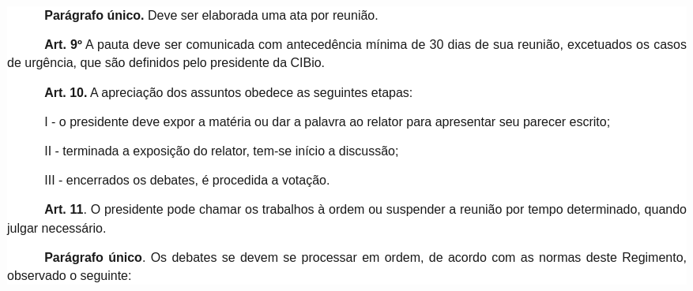 <p class=MsoNormal style='margin-bottom:6.0pt;text-align:justify;text-indent:
35.45pt;mso-hyphenate:none'><b style='mso-bidi-font-weight:normal'><span
style='font-size:12.0pt;font-family:"Arial","sans-serif";mso-fareast-language:
AR-SA'>Parágrafo único.</span></b><span style='font-size:12.0pt;font-family:
"Arial","sans-serif";mso-fareast-language:AR-SA'> Deve ser elaborada uma ata
por reunião.<o:p></o:p></span></p>

<p class=MsoNormal style='margin-bottom:6.0pt;text-align:justify;text-indent:
35.45pt;mso-hyphenate:none;background:white'><b style='mso-bidi-font-weight:
normal'><span style='font-size:12.0pt;mso-bidi-font-size:10.0pt;font-family:
"Arial","sans-serif";mso-fareast-language:AR-SA'>Art. 9º</span></b><span
style='font-size:12.0pt;mso-bidi-font-size:10.0pt;font-family:"Arial","sans-serif";
mso-fareast-language:AR-SA'> A pauta deve ser comunicada com antecedência
mínima de 30 dias de sua reunião, excetuados os casos de urgência, que são
definidos pelo presidente da <span class=SpellE><span class=GramE>CIBio</span></span>.<o:p></o:p></span></p>

<p class=MsoNormal style='text-align:justify;text-indent:35.4pt;mso-hyphenate:
none;background:white'><b style='mso-bidi-font-weight:normal'><span
style='font-size:12.0pt;mso-bidi-font-size:10.0pt;font-family:"Arial","sans-serif";
mso-fareast-language:AR-SA'>Art. 10.</span></b><span style='font-size:12.0pt;
mso-bidi-font-size:10.0pt;font-family:"Arial","sans-serif";mso-fareast-language:
AR-SA'> A apreciação dos assuntos obedece as seguintes etapas:<o:p></o:p></span></p>

<p class=MsoNormal style='text-align:justify;text-indent:35.4pt;mso-hyphenate:
none;background:white'><span style='font-size:12.0pt;mso-bidi-font-size:10.0pt;
font-family:"Arial","sans-serif";mso-fareast-language:AR-SA'>I - o presidente deve
expor a matéria ou dar a palavra ao relator para apresentar seu parecer
escrito;<o:p></o:p></span></p>

<p class=MsoNormal style='text-align:justify;text-indent:35.4pt;mso-hyphenate:
none;background:white'><span style='font-size:12.0pt;mso-bidi-font-size:10.0pt;
font-family:"Arial","sans-serif";mso-fareast-language:AR-SA'>II - terminada a
exposição do relator, tem-se início a discussão;<o:p></o:p></span></p>

<p class=MsoNormal style='margin-bottom:6.0pt;text-align:justify;text-indent:
35.45pt;mso-hyphenate:none;background:white'><span style='font-size:12.0pt;
mso-bidi-font-size:10.0pt;font-family:"Arial","sans-serif";mso-fareast-language:
AR-SA'>III - encerrados os debates, é procedida <span class=GramE>a</span>
votação.<o:p></o:p></span></p>

<p class=MsoNormal style='text-align:justify;text-indent:35.4pt;mso-hyphenate:
none;background:white'><b style='mso-bidi-font-weight:normal'><span
style='font-size:12.0pt;mso-bidi-font-size:10.0pt;font-family:"Arial","sans-serif";
mso-fareast-language:AR-SA'>Art. 11</span></b><span style='font-size:12.0pt;
mso-bidi-font-size:10.0pt;font-family:"Arial","sans-serif";mso-fareast-language:
AR-SA'>. O presidente pode chamar os trabalhos à ordem ou suspender a reunião
por tempo determinado, quando julgar necessário.<o:p></o:p></span></p>

<p class=MsoNormal style='text-align:justify;text-indent:35.4pt;mso-hyphenate:
none;background:white'><b style='mso-bidi-font-weight:normal'><span
style='font-size:12.0pt;mso-bidi-font-size:10.0pt;font-family:"Arial","sans-serif";
mso-fareast-language:AR-SA'>Parágrafo único</span></b><span style='font-size:
12.0pt;mso-bidi-font-size:10.0pt;font-family:"Arial","sans-serif";mso-fareast-language:
AR-SA'>. Os debates se devem se processar em ordem, de acordo com as normas
deste Regimento, observado o seguinte:<o:p></o:p></span></p>
